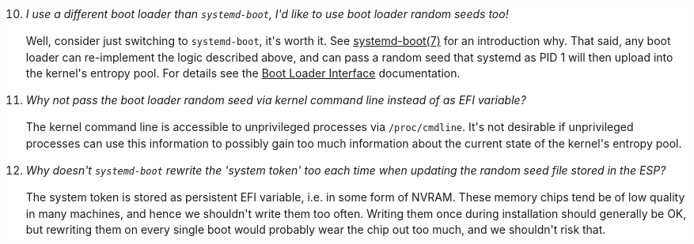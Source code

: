 10. *I use a different boot loader than `systemd-boot`, I'd like to use boot
    loader random seeds too!*

    Well, consider just switching to `systemd-boot`, it's worth it. See
    [systemd-boot(7)](https://www.freedesktop.org/software/systemd/man/systemd-boot.html)
    for an introduction why. That said, any boot loader can re-implement the
    logic described above, and can pass a random seed that systemd as PID 1
    will then upload into the kernel's entropy pool. For details see the [Boot
    Loader Interface](https://systemd.io/BOOT_LOADER_INTERFACE) documentation.

11. *Why not pass the boot loader random seed via kernel command line instead
    of as EFI variable?*

    The kernel command line is accessible to unprivileged processes via
    `/proc/cmdline`. It's not desirable if unprivileged processes can use this
    information to possibly gain too much information about the current state
    of the kernel's entropy pool.

12. *Why doesn't `systemd-boot` rewrite the 'system token' too each time
    when updating the random seed file stored in the ESP?*

    The system token is stored as persistent EFI variable, i.e. in some form of
    NVRAM. These memory chips tend be of low quality in many machines, and
    hence we shouldn't write them too often. Writing them once during
    installation should generally be OK, but rewriting them on every single
    boot would probably wear the chip out too much, and we shouldn't risk that.
